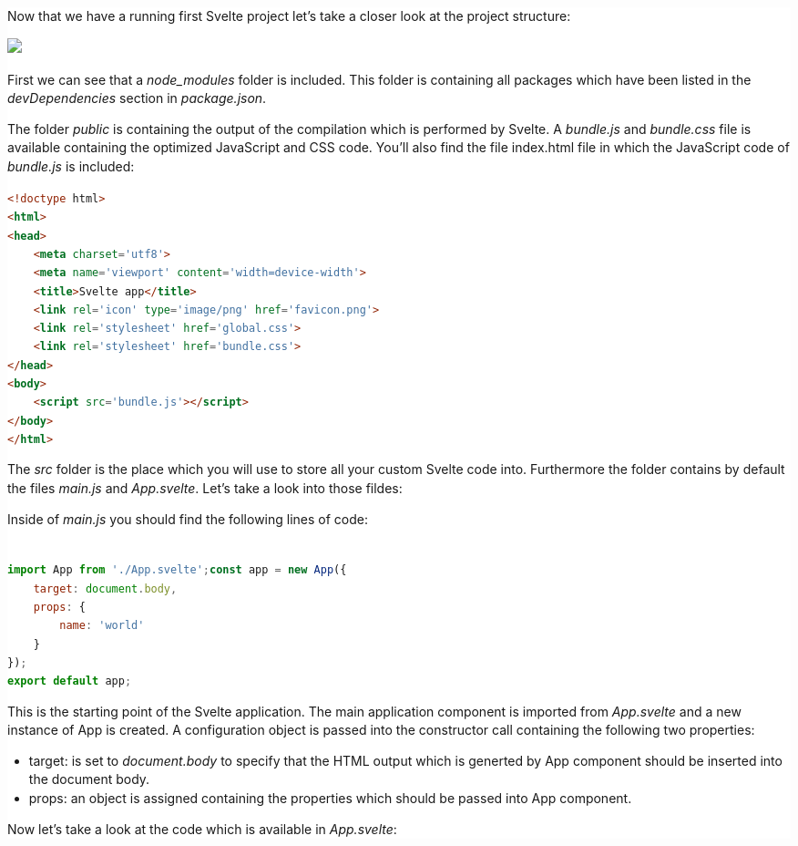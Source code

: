 Now that we have a running first Svelte project let’s take a closer look at the project structure:

![](https://miro.medium.com/max/1100/0*KF_0WxMEIhplore-.png)

First we can see that a _node\_modules_ folder is included. This folder is containing all packages which have been listed in the _devDependencies_ section in _package.json_.

The folder _public_ is containing the output of the compilation which is performed by Svelte. A _bundle.js_ and _bundle.css_ file is available containing the optimized JavaScript and CSS code. You’ll also find the file index.html file in which the JavaScript code of _bundle.js_ is included:

```html
<!doctype html>  
<html>  
<head>  
    <meta charset='utf8'>  
    <meta name='viewport' content='width=device-width'>  
    <title>Svelte app</title>  
    <link rel='icon' type='image/png' href='favicon.png'>  
    <link rel='stylesheet' href='global.css'>  
    <link rel='stylesheet' href='bundle.css'>  
</head>  
<body>  
    <script src='bundle.js'></script>  
</body>  
</html>
```

The _src_ folder is the place which you will use to store all your custom Svelte code into. Furthermore the folder contains by default the files _main.js_ and _App.svelte_. Let’s take a look into those fildes:

Inside of _main.js_ you should find the following lines of code:

```javascript

import App from './App.svelte';const app = new App({  
    target: document.body,  
    props: {  
        name: 'world'  
    }  
});
export default app;
```

This is the starting point of the Svelte application. The main application component is imported from _App.svelte_ and a new instance of App is created. A configuration object is passed into the constructor call containing the following two properties:

*   target: is set to _document.body_ to specify that the HTML output which is generted by App component should be inserted into the document body.
*   props: an object is assigned containing the properties which should be passed into App component.

Now let’s take a look at the code which is available in _App.svelte_:
